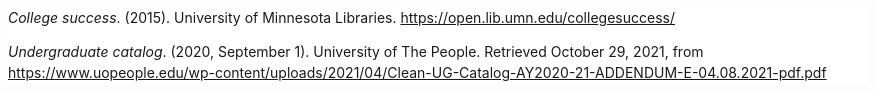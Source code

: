 *College success*. (2015). University of Minnesota Libraries. https://open.lib.umn.edu/collegesuccess/

*Undergraduate catalog*. (2020, September 1). University of The People. Retrieved October 29, 2021, from https://www.uopeople.edu/wp-content/uploads/2021/04/Clean-UG-Catalog-AY2020-21-ADDENDUM-E-04.08.2021-pdf.pdf

